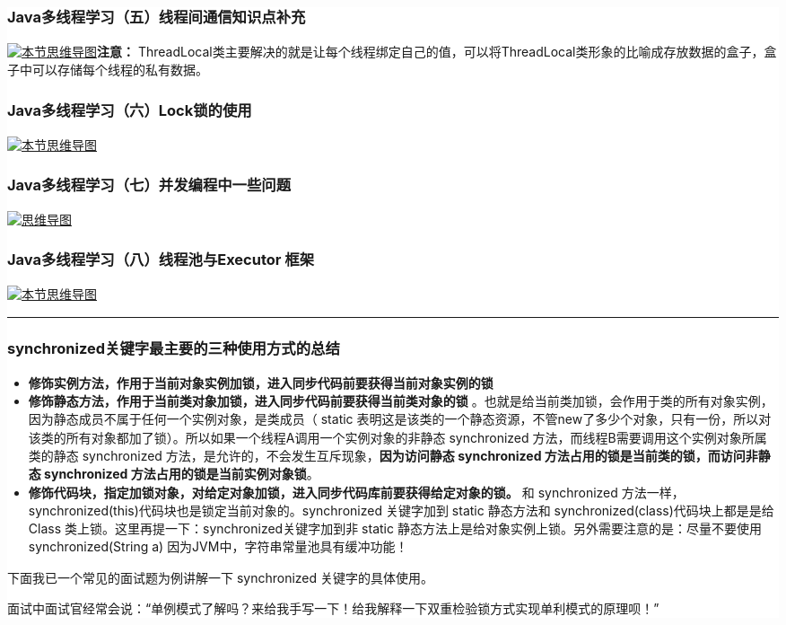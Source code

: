 ### Java多线程学习（五）线程间通信知识点补充

[![本节思维导图](https://camo.githubusercontent.com/c03cc766bdca69f1b2411067118b6e9c2a60698a/68747470733a2f2f757365722d676f6c642d63646e2e786974752e696f2f323031382f382f342f313635303465363138643638383663353f773d3131343626683d34323726663d6a70656726733d323230353733)](https://camo.githubusercontent.com/c03cc766bdca69f1b2411067118b6e9c2a60698a/68747470733a2f2f757365722d676f6c642d63646e2e786974752e696f2f323031382f382f342f313635303465363138643638383663353f773d3131343626683d34323726663d6a70656726733d323230353733)**注意：** ThreadLocal类主要解决的就是让每个线程绑定自己的值，可以将ThreadLocal类形象的比喻成存放数据的盒子，盒子中可以存储每个线程的私有数据。

### Java多线程学习（六）Lock锁的使用

[![本节思维导图](https://camo.githubusercontent.com/1152d21d7f0f631ed12f008460dec1f3f05ac4cb/68747470733a2f2f757365722d676f6c642d63646e2e786974752e696f2f323031382f332f32372f313632363735356138653961383737343f773d3131393726683d35373126663d6a70656726733d323538343339)](https://camo.githubusercontent.com/1152d21d7f0f631ed12f008460dec1f3f05ac4cb/68747470733a2f2f757365722d676f6c642d63646e2e786974752e696f2f323031382f332f32372f313632363735356138653961383737343f773d3131393726683d35373126663d6a70656726733d323538343339)

### Java多线程学习（七）并发编程中一些问题

[![思维导图](https://camo.githubusercontent.com/f0c9b4be5f91be4dda1f45e7a21c35321a4abce3/68747470733a2f2f757365722d676f6c642d63646e2e786974752e696f2f323031382f342f372f313632613031623731656263343834323f773d3130363726683d35313726663d706e6726733d3336383537)](https://camo.githubusercontent.com/f0c9b4be5f91be4dda1f45e7a21c35321a4abce3/68747470733a2f2f757365722d676f6c642d63646e2e786974752e696f2f323031382f342f372f313632613031623731656263343834323f773d3130363726683d35313726663d706e6726733d3336383537)

### Java多线程学习（八）线程池与Executor 框架

[![本节思维导图](https://camo.githubusercontent.com/7dba7a1f03245a94615e8f83b49656239d0c195a/68747470733a2f2f757365722d676f6c642d63646e2e786974752e696f2f323031382f352f33312f313633623433373961363035666131383f773d3135363026683d37353226663d706e6726733d3536333631)](https://camo.githubusercontent.com/7dba7a1f03245a94615e8f83b49656239d0c195a/68747470733a2f2f757365722d676f6c642d63646e2e786974752e696f2f323031382f352f33312f313633623433373961363035666131383f773d3135363026683d37353226663d706e6726733d3536333631)





-------------------------------------------------------

### synchronized关键字最主要的三种使用方式的总结

- **修饰实例方法，作用于当前对象实例加锁，进入同步代码前要获得当前对象实例的锁**
- **修饰静态方法，作用于当前类对象加锁，进入同步代码前要获得当前类对象的锁** 。也就是给当前类加锁，会作用于类的所有对象实例，因为静态成员不属于任何一个实例对象，是类成员（ static 表明这是该类的一个静态资源，不管new了多少个对象，只有一份，所以对该类的所有对象都加了锁）。所以如果一个线程A调用一个实例对象的非静态 synchronized 方法，而线程B需要调用这个实例对象所属类的静态 synchronized 方法，是允许的，不会发生互斥现象，**因为访问静态 synchronized 方法占用的锁是当前类的锁，而访问非静态 synchronized 方法占用的锁是当前实例对象锁**。
- **修饰代码块，指定加锁对象，对给定对象加锁，进入同步代码库前要获得给定对象的锁。** 和 synchronized 方法一样，synchronized(this)代码块也是锁定当前对象的。synchronized 关键字加到 static 静态方法和 synchronized(class)代码块上都是是给 Class 类上锁。这里再提一下：synchronized关键字加到非 static 静态方法上是给对象实例上锁。另外需要注意的是：尽量不要使用 synchronized(String a) 因为JVM中，字符串常量池具有缓冲功能！

下面我已一个常见的面试题为例讲解一下 synchronized 关键字的具体使用。

面试中面试官经常会说：“单例模式了解吗？来给我手写一下！给我解释一下双重检验锁方式实现单利模式的原理呗！”
